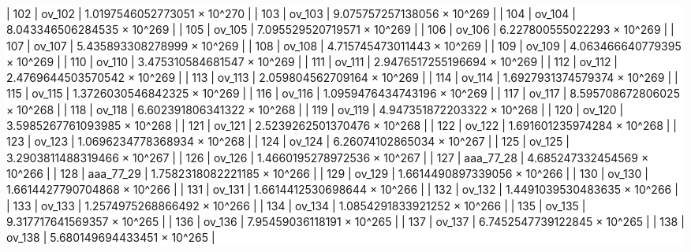 | 102 | ov_102 | 1.0197546052773051 × 10^270 |
| 103 | ov_103 | 9.075757257138056 × 10^269 |
| 104 | ov_104 | 8.043346506284535 × 10^269 |
| 105 | ov_105 | 7.095529520719571 × 10^269 |
| 106 | ov_106 | 6.227800555022293 × 10^269 |
| 107 | ov_107 | 5.435893308278999 × 10^269 |
| 108 | ov_108 | 4.715745473011443 × 10^269 |
| 109 | ov_109 | 4.063466640779395 × 10^269 |
| 110 | ov_110 | 3.475310584681547 × 10^269 |
| 111 | ov_111 | 2.9476517255196694 × 10^269 |
| 112 | ov_112 | 2.4769644503570542 × 10^269 |
| 113 | ov_113 | 2.059804562709164 × 10^269 |
| 114 | ov_114 | 1.6927931374579374 × 10^269 |
| 115 | ov_115 | 1.3726030546842325 × 10^269 |
| 116 | ov_116 | 1.0959476434743196 × 10^269 |
| 117 | ov_117 | 8.595708672806025 × 10^268 |
| 118 | ov_118 | 6.602391806341322 × 10^268 |
| 119 | ov_119 | 4.947351872203322 × 10^268 |
| 120 | ov_120 | 3.5985267761093985 × 10^268 |
| 121 | ov_121 | 2.5239262501370476 × 10^268 |
| 122 | ov_122 | 1.691601235974284 × 10^268 |
| 123 | ov_123 | 1.0696234778368934 × 10^268 |
| 124 | ov_124 | 6.26074102865034 × 10^267 |
| 125 | ov_125 | 3.2903811488319466 × 10^267 |
| 126 | ov_126 | 1.4660195278972536 × 10^267 |
| 127 | aaa_77_28 | 4.685247332454569 × 10^266 |
| 128 | aaa_77_29 | 1.7582318082221185 × 10^266 |
| 129 | ov_129 | 1.6614490897339056 × 10^266 |
| 130 | ov_130 | 1.6614427790704868 × 10^266 |
| 131 | ov_131 | 1.6614412530698644 × 10^266 |
| 132 | ov_132 | 1.4491039530483635 × 10^266 |
| 133 | ov_133 | 1.2574975268866492 × 10^266 |
| 134 | ov_134 | 1.0854291833921252 × 10^266 |
| 135 | ov_135 | 9.317717641569357 × 10^265 |
| 136 | ov_136 | 7.95459036118191 × 10^265 |
| 137 | ov_137 | 6.7452547739122845 × 10^265 |
| 138 | ov_138 | 5.680149694433451 × 10^265 |